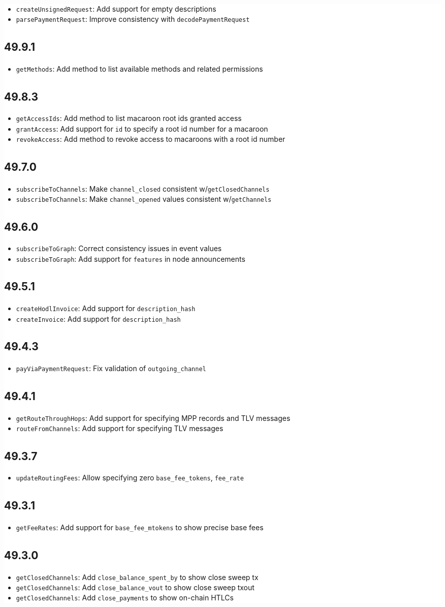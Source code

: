 - `createUnsignedRequest`: Add support for empty descriptions
- `parsePaymentRequest`: Improve consistency with `decodePaymentRequest`

## 49.9.1

- `getMethods`: Add method to list available methods and related permissions

## 49.8.3

- `getAccessIds`: Add method to list macaroon root ids granted access
- `grantAccess`: Add support for `id` to specify a root id number for a macaroon
- `revokeAccess`: Add method to revoke access to macaroons with a root id number

## 49.7.0

- `subscribeToChannels`: Make `channel_closed` consistent w/`getClosedChannels`
- `subscribeToChannels`: Make `channel_opened` values consistent w/`getChannels`

## 49.6.0

- `subscribeToGraph`: Correct consistency issues in event values
- `subscribeToGraph`: Add support for `features` in node announcements

## 49.5.1

- `createHodlInvoice`: Add support for `description_hash`
- `createInvoice`: Add support for `description_hash`

## 49.4.3

- `payViaPaymentRequest`: Fix validation of `outgoing_channel`

## 49.4.1

- `getRouteThroughHops`: Add support for specifying MPP records and TLV messages
- `routeFromChannels`: Add support for specifying TLV messages

## 49.3.7

- `updateRoutingFees`: Allow specifying zero `base_fee_tokens`, `fee_rate`

## 49.3.1

- `getFeeRates`: Add support for `base_fee_mtokens` to show precise base fees

## 49.3.0

- `getClosedChannels`: Add `close_balance_spent_by` to show close sweep tx
- `getClosedChannels`: Add `close_balance_vout` to show close sweep txout
- `getClosedChannels`: Add `close_payments` to show on-chain HTLCs
